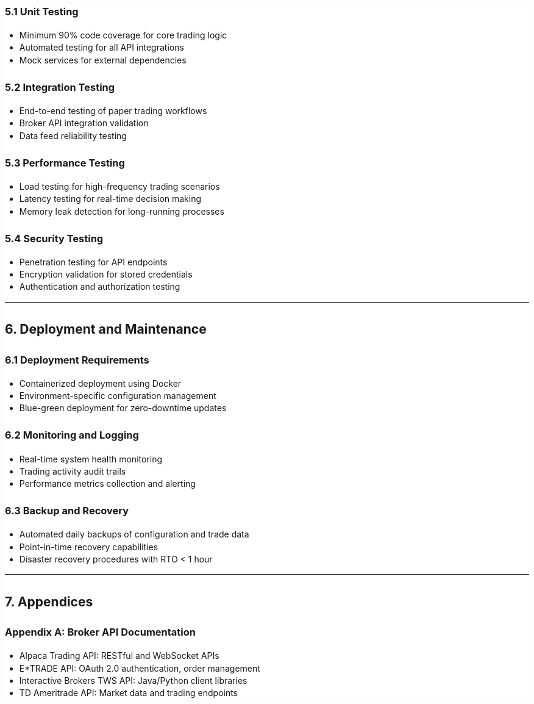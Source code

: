 ### **5.1 Unit Testing**
* Minimum 90% code coverage for core trading logic
* Automated testing for all API integrations
* Mock services for external dependencies

### **5.2 Integration Testing**
* End-to-end testing of paper trading workflows
* Broker API integration validation
* Data feed reliability testing

### **5.3 Performance Testing**
* Load testing for high-frequency trading scenarios
* Latency testing for real-time decision making
* Memory leak detection for long-running processes

### **5.4 Security Testing**
* Penetration testing for API endpoints
* Encryption validation for stored credentials
* Authentication and authorization testing

---

## **6. Deployment and Maintenance**

### **6.1 Deployment Requirements**
* Containerized deployment using Docker
* Environment-specific configuration management
* Blue-green deployment for zero-downtime updates

### **6.2 Monitoring and Logging**
* Real-time system health monitoring
* Trading activity audit trails
* Performance metrics collection and alerting

### **6.3 Backup and Recovery**
* Automated daily backups of configuration and trade data
* Point-in-time recovery capabilities
* Disaster recovery procedures with RTO < 1 hour

---

## **7. Appendices**

### **Appendix A: Broker API Documentation**
* Alpaca Trading API: RESTful and WebSocket APIs
* E*TRADE API: OAuth 2.0 authentication, order management
* Interactive Brokers TWS API: Java/Python client libraries
* TD Ameritrade API: Market data and trading endpoints
